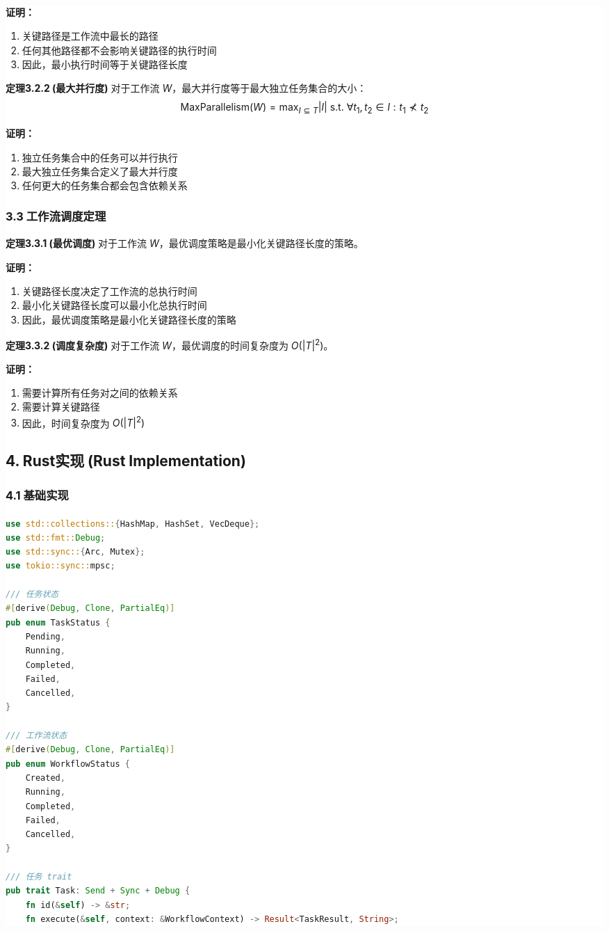 **证明：**

1. 关键路径是工作流中最长的路径
2. 任何其他路径都不会影响关键路径的执行时间
3. 因此，最小执行时间等于关键路径长度

**定理3.2.2 (最大并行度)** 对于工作流 $W$，最大并行度等于最大独立任务集合的大小：
$$\text{MaxParallelism}(W) = \max_{I \subseteq T} |I| \text{ s.t. } \forall t_1, t_2 \in I: t_1 \not\prec t_2$$

**证明：**

1. 独立任务集合中的任务可以并行执行
2. 最大独立任务集合定义了最大并行度
3. 任何更大的任务集合都会包含依赖关系

### 3.3 工作流调度定理

**定理3.3.1 (最优调度)** 对于工作流 $W$，最优调度策略是最小化关键路径长度的策略。

**证明：**

1. 关键路径长度决定了工作流的总执行时间
2. 最小化关键路径长度可以最小化总执行时间
3. 因此，最优调度策略是最小化关键路径长度的策略

**定理3.3.2 (调度复杂度)** 对于工作流 $W$，最优调度的时间复杂度为 $O(|T|^2)$。

**证明：**

1. 需要计算所有任务对之间的依赖关系
2. 需要计算关键路径
3. 因此，时间复杂度为 $O(|T|^2)$

## 4. Rust实现 (Rust Implementation)

### 4.1 基础实现

```rust
use std::collections::{HashMap, HashSet, VecDeque};
use std::fmt::Debug;
use std::sync::{Arc, Mutex};
use tokio::sync::mpsc;

/// 任务状态
#[derive(Debug, Clone, PartialEq)]
pub enum TaskStatus {
    Pending,
    Running,
    Completed,
    Failed,
    Cancelled,
}

/// 工作流状态
#[derive(Debug, Clone, PartialEq)]
pub enum WorkflowStatus {
    Created,
    Running,
    Completed,
    Failed,
    Cancelled,
}

/// 任务 trait
pub trait Task: Send + Sync + Debug {
    fn id(&self) -> &str;
    fn execute(&self, context: &WorkflowContext) -> Result<TaskResult, String>;
```